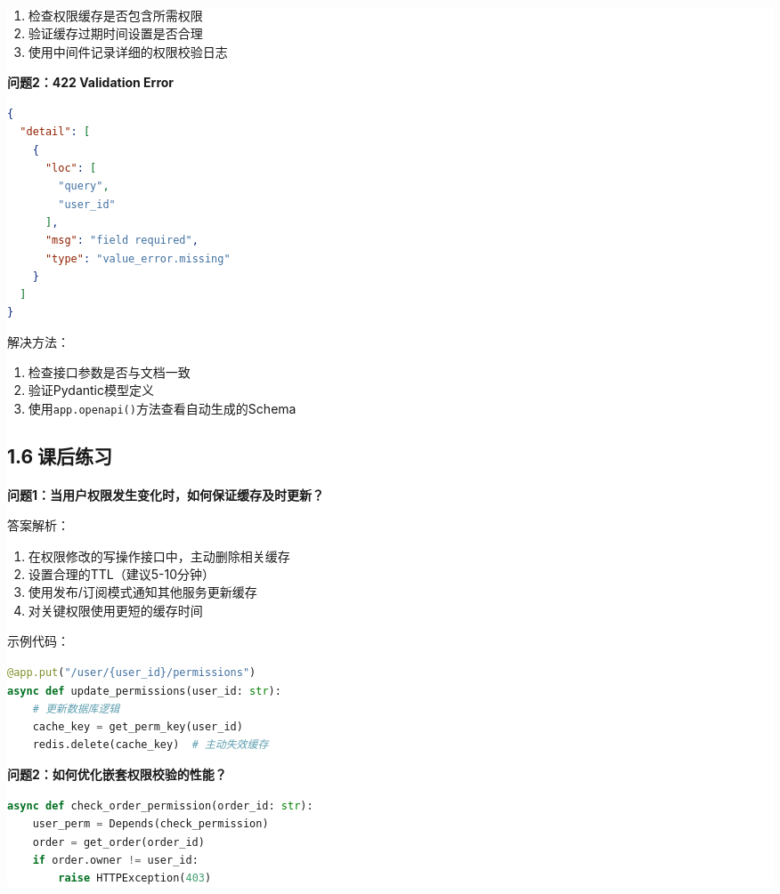 1. 检查权限缓存是否包含所需权限
2. 验证缓存过期时间设置是否合理
3. 使用中间件记录详细的权限校验日志

**问题2：422 Validation Error**

```json
{
  "detail": [
    {
      "loc": [
        "query",
        "user_id"
      ],
      "msg": "field required",
      "type": "value_error.missing"
    }
  ]
}
```

解决方法：

1. 检查接口参数是否与文档一致
2. 验证Pydantic模型定义
3. 使用`app.openapi()`方法查看自动生成的Schema

## 1.6 课后练习

**问题1：当用户权限发生变化时，如何保证缓存及时更新？**

答案解析：

1. 在权限修改的写操作接口中，主动删除相关缓存
2. 设置合理的TTL（建议5-10分钟）
3. 使用发布/订阅模式通知其他服务更新缓存
4. 对关键权限使用更短的缓存时间

示例代码：

```python
@app.put("/user/{user_id}/permissions")
async def update_permissions(user_id: str):
    # 更新数据库逻辑
    cache_key = get_perm_key(user_id)
    redis.delete(cache_key)  # 主动失效缓存
```

**问题2：如何优化嵌套权限校验的性能？**

```python
async def check_order_permission(order_id: str):
    user_perm = Depends(check_permission)
    order = get_order(order_id)
    if order.owner != user_id:
        raise HTTPException(403)
```
